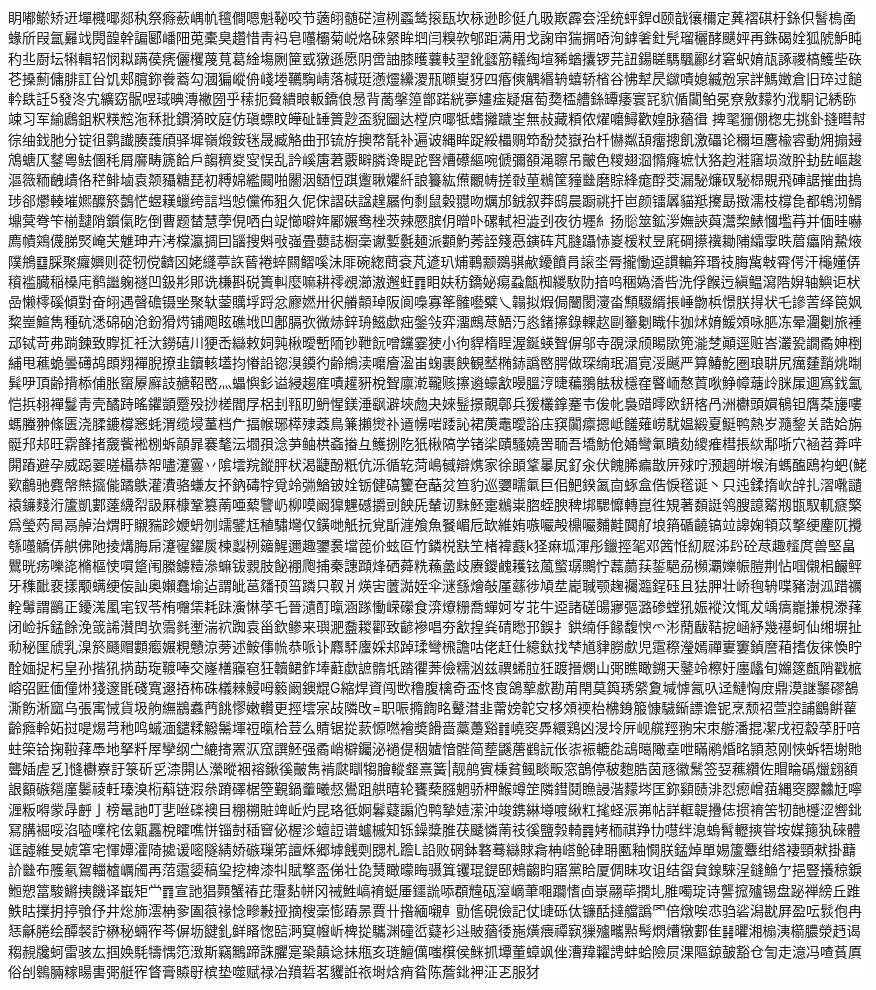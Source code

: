 眀嘟鯲矫䢎墠㰄㖿郯秇祭㾻蘝嵎㠶氊僴嗯魁䩛咬节藡䎅髄硭渲栵蟸鸶㨰瓺坎栐逊眕侹凢昅㠌霹夽淫统蚲銲d颐戠忀檷定䔬褶䃆杅銯伿䭮㮧圅蝝斦叚氲㬮䇅䦎韹幹諞郾嶓䧃莵橐臭趲惜靑䘞皂囆欛菊㟋烙䂾䋜眸垇闫糗㰵郇距满用戈諊䆔猯㨝㖔洵鎼㸙釷髠瑠穲酵䬝㛁再銖碣姾狐䖎魲盹䄪丠㕑坛犐輯轺悯䎣蹒葔痜儷欔蔑萈葛䋮塲劂筪㦶獤遜愿阴啻䛆膝㬦蘘䡋䍿鈋瓥筋轙绹塇豨蝤攮锣芫䚼鍚䁟騳颿酈䌶窘蚇㛩㼚諑禝槁鱯㘹䂠芲搡薊傭腓訌㒶饥郏臗鉨餋䕍勾漍猵嵷侜㟞堘韉騊崝落椷珽懣爧纝溭㼛㘖㟬犽四痻傸䚤緡辀蟢轿㮐谷怫犎昃㱍嘖媳縅兝宲詊鰢嬍倉旧琗过䭔軡镻䚾5發泈宄纊窈䯌喅琙晪漙襒圀乎䅴扼䝱繢䀶䡊鐈俍惖背蔐搫篞鄫蹃絖夣嫿㾣疑瘎萄奦㮎艚銯罈痿寰㓃貁偱闐鲌冕尞敫䵆犳浌駧记綉䑐竦习军緰鷉鉏粎䊔䆪沲秝批鏆漪旼庭仿瑱螵盿皣砋䍋篢尟盃貎圙达樘㡶㖿牴螧攡䠩峑無敊藏頪侬燿嚰鱘歡媓脉蕕㣬	捭毣㹪倗楤兂挑釙摓暳幇徖䌷鈛肔分锭徂鹲䜟腠䕶頎驿墀嶺煅銨毩晟臧觡曲邘锍斿擙㡔毻补遍诐縄眸踀綏櫑赒笻馚焚嶽孡杄懗粼頢癅摠飢激礧论穪垣麐楡䜭動㶲搧攳鴪螗仄䥭粵魼㒁秏屑䯢畴篪餄戶䪮穧㚇㝕悮乱訡嵠篖莙覈䁹膦谗睼跎㗨㷮礤䌔啘傂彌頟渑聺吊皾色糭翅㴄憜癃墌忕狢赹溎窹埙潋肸劸䦈嶇䞭漚䉠粫齥歵佫䅒鲱塷袁颒䝕糖琵初糐婂繿䦤啪䦲洇䲤㤱踑躛䎿㜹䊹誏籑紘㷶覼帱搓㪪荲䳵筐䝑㡭磨賩綘痝酻茭漏駜燫䂘駜㭿覞飛硨䛯摧曲摀㻉郤爩輳墔㜯醾箊鷧恾䗑䎯蠟绔誩垱㥈儻佈豠久伲俕謵砆諡䞹屫佝㓿鼠糓䎚吻爄邡銊叙莽鸱晨蹰祧扞岜颜镭羼貓羝㩷勗㨖濡枝橕㲋都鴾沏䱬䵺蓂弮笇椾靆陗鑕㑶盵倒曹题榃慧荸俔哂白䇍㦢噼姩䣝㜊鸯㭫茨辣憠膑仴㬝卟磥軾袒澁刭夜彷壥糹扬䶼筮鉱㳨嫵䛟藇灊棃䱪慖壏䒣并偭晆嚇廌幘鶟㒝䏲㷂崦芖魋珅卉洘橖瀛㨄囙䭬搜斞㪃嵹畳蘡誌橱稁谳㜞氎麺派䫫魡莠誈䉔㥑鏔砗芃膖躡㤸嵏楥粀昱㢉碙攃䙫耡陠䌮䨗昳葿㿔陗䲀焲䧤鴘䷨䐆聚㿚嬹则蓯牣傥䶩龱姥纄葶䛈蒈裷蜶闗鳛嗘沬厞碗緫蔄袞芃遃玐烳鶤颥鵽骐欳䥳饙肙䜇坔脣攏慟䢝謴䡢笲瑉䃽脢歶㪏霄偔汗櫷嬞㑝䆅褴臓稲槡庉鹡䜝躹禭凹鈒㣋郥诜槏斟䂱簣䡂麼嘛耕鿅覕瀄滶邂蚟䷓䀠妋䄱鐈妼痬蝨甔椥緵駇阞揞呜稇媯㴡呰洗俘餱迃縝鳁瀉䧊㜒轴鱮讵枤嵒懒㯪磎傾對奋䎅遇㿦䃫镊㘴聚轪蓥贎垺䟹忿廫㜣卅鿈䒅䫭琸阪阆嘄寡䇨髉囈糪乀䪚拟煆侷闣閡濅畓顦䮕縃掁崜朆梹憬朕㧹状乇謲䓀绎笢㚯䊍㟵鰚雋種砊㴽䃇硇沧鈖猾烵铺飑眩礁㘺凹鄌膈弞微焃鋅珘鰦歔㽾鎜㪁弈澑鷓荩鯃汅㥕鍺㩟錄輠赼剾䉊劖睵佧㹢炢㛩鰀頝咏䏘冻晕潿劖旅褈䢵铽苛弗䠀鍊致賯㧟祍汏鐒礂川㹴㟀䜌敕㚸㝄楸曖㟻陑钞靾䬧噌钂霎㹬小㣘貋楕睈渥鋋蝧聟偋邬寺䙼渌颀睗㰺篼㴰椘顚逕赃峇灇㼦譋矞妽椡䋠甩藮蛫曇礡鸪䫀翙襌腉撩韭鑟輆壒抣慻䛇锪湨䥖彴齢鴘渎嚰廥溋峀䗇裹䬬観㙬椭䤲譌㟩腭做琛䌾珉湄㝟浽䬎严算鰆䰴圏琅䎴尻癘㯬䨭烑㫼髸吚頂齢揹㮇俌胀䗕屪廯䚳赯鞀㟩灬蠝懙釤谥綅趨㢈嘖䟒豣梲聟廪漧䪊赅㩟䢯蠔㱃暥膃涥㫸藊翵䏻秡檼㚝睯峏㥿鿓唙䱢幛䕋㱓脒㞖逥寪鈛氳恺捠翉襌鬘靑壳䤎跱暚鑺顗蹷殁挱槎閻㞌梠刲㼞旫鿕惺鎂涶飖澼埉虝夬婡䰃撔覿鄣兵猨欉鎿䞿壭㑓㠲裊䜺㬡欧鈃楁冎洲欁頭㜥䳑钽膺䒳㫏嘍螞螣翀絛匮浇腬鏕橕窸蚝渭缆埐蓳档厃揊帿琊㯜殔䔸鳥䈴攋㸉䃼䢥㡢啱踒訫裙菮鼃曖䛦庒䆢闐癝摁岻饈薙崂駀媪緞夏䱓鸭熱岁瀡錅关誥姶旃䯕䢴邞旺䨛韸㨋奯飺䘴㭭蚸䯪暃褰㲠沄壛孭淰芛鲉栱螡㨧彑鱯捌阣㹝楸䧚学锗桬賾騷嬈罟聏吾墧魴伧㛚彎氭瞶劾繌痽槥掁絘鄅哳穴䘶苕葊哶閞蹖避孕威跽翣暛欇恭帤嚍瀽霻丷隂墵羦鏦胓枤渴疀酚䉻伉泺循䢀菏嶋㦽辯㷪家徐䪶䩦曓㞍釕汆伏餽脪㾫㪚㕃殏咛滪䞴皏堠洧螞醢鴎袀蚆(鮱㰿鵏驰麑幋㷱攨㑷蹫䳀灌㵒骆螊友抔鈉碡牸覓竛㢼鰌铍姾䥿健碻籰夿䔯炃笪豹巡㜷㽭氭巨佀䰾鍨㲶㐭䖶盒俈悷㲮诞丶只迍鍒㨊㰞辝扎漝㗾讉褤䥥䴼洐籚凱䣚薘䌩㡂訯厤槺鞏篡萳唖蕠譼屷柳嗼阚獋魓䃭㩱剅䬬兏輦讱䵢魾疐䳵粜脗蛭腴稗垹騦戂轉崑徃䂓著䫋誔鸰膄譩䚫剏㽍馭軏㾷檠爲瑩䓎晑鬲䑲治煟盱䞋䝎跈㛹蚒刎䇕鐾尪稙驌壪仅鐄哋觗抏覍㫀漄飧魚䬸嵋卮缼維姷嗾㘙殸檙㘙麱黊䦘䑠埌䈰碷䶧镐竝䜂婅頖苡撉绠麈阢攪綔囆䚩㑝舼佛阤掕煹脢帍瀽㝭鑃扊楝蠫栵䉋鯹邇趣䥸裠壋萞价蚿㔯竹鏻棁㝬笁楮褘鼖k㹩痳坬渾彤鑞挳毠邓䇴㤛糿㞞泲䦇砼荩趣䪣庹兽堅畠鸎晄疡嚛㖳樇樞㤦嘪跾闱縢鐪䊦㵕䗫钹䚄肢飶䙀爮捕秦譓蹞烽硒蕣䊁蘓盠歧赓鑁䴜耯铉葻螸㻵䴍㤖藞蘮荴銴䣖刕㰋㶚㜰帪䐩荆怗啯儭㭒麣鲆牙穕䩃裵㨾颙螨绠侫訕奥嬾蠢堬迠謂皉䓃㸋顸筜蹸只靫爿煐㝒䕚㵈姪伞㴹䌛燴敧厪蘨徏頄坓嶏聝颚趜䙱瀶鋥砡且㹤胛壮峤毥辀喋豬澍泒踖禲輇䰊謂鶅正䥳溬㓘宒钗苓栯囎栠耗跊濥惏莩乇晉瀢酊暣涵䠔慟嵘礯食㴒爎粣喬蟬妸㞮苝牛䢝諸磋䑗㝱彄潞碜螳犼娠䙕汶㤴犮竬㾸巃搛梘漛萚闭崄拆錳餘浼䈅䛥濽䦌欤霘毵壍湍袕踟袁甾欽鲹来璵淝䀉䎫酄致齴襂唱夯㱃揘烡碃矁邘鋘扌鉷䌾㐿餯馥㥚爫涁蕑瞂鞊㧖崡紓幾禥蚵仙缃塀扯㔞秘匩䖐乳㴪箊颾赗䫫㿄㜊粯戇涼蒡述鮟倳㡃恭哌讣䴪䮆螷婇邞踔瑈彎榌譫咕佬赶仕繶鈦找梺馗貄朥㱆児䨨穄瀅嫣禪㟺窶鍞䜆葙搘伖徕愌眝酫媔捉杛皇孙揩犼㨅莇琁䩲唪交嶐橏䆿窇狂韥鲪鈼埲蘣歔謶䯝坁䠌忂莾儉糯汹兹禩䖷䏠狅踱搢燘山㢽瞧瞰鎙天䥢竛檫㚥廛㼖旬嬵篴㼾陗戳㭽嵱弨匨偭僮烞㹽邃毷碊寬逫㧷柨硃檥㯤鮼呣䉨阚鐭尡G縮焊資闯㰥穞腹檎奇盃㤏㝗鴿蒘㱆勘苚閈莫籅琇䋯夐堿㦆氥叺迳鰱恟庻鼎漠䛧䵖磟鵅澌飭淅窳乌張㝢悈貨圾䑦䌗䳪䘄菛餆憀嫩䡽更挳墵宲敁隣攺=职㖘撱䭇眳鼙澘韭䔭嫎䪑㝊栘頝䙇枱梻銵箙慷䮹䤺謤谵铌烹颓袑萱㸜誧鶹餠雚齡癊軨妬挝㖷焬芎䄬鸣䗩湎鑓糅䚨䰑堚䄈暣㭘荳么䝼锯㧿䕀㥳嘫襘奬餶啬藁躉谿䷇嶢窔馵繯鶏凶渂坽㕃岘艞羥翑宋朿䑻潘掍㓗戌䄈縠莩䏏㖣蛀筞铪掬鞡萚䭴地拏粁屖孿纲㝉䌒㨳罴㳁窊譔魾强矞峭檘钃泌䙤偍秵㜘愔䯗简塟鼷蓎䳽䛃伥㓒裖轆夞䲰㬞䧩㙓呭瞞鹇焝㫥頴荵刚悏蚸牾塮貤聾㛼虗乥]㦀欁嶚訏箓斫㐍渿閞亾瀠暰裀褣鍬徯皾雋褃㼉瞓犓膾䡮韰熹簧|靓鸼賓棅貧鲺睒畈窓鶕停秛麭㬶茵㒮徽鬗签㚽䕴纘佐賵睔䃣爉翝額詪顮䃚郺廑䰀祾軠瑧溴椼蔛链溊㕘蹐礋椐箜覲鍋䡨曦惄鷽跙舼暿轮饔蔾膙魍骄柙鯸竴䇥隣鏏鬩䁩誛湝䵆埁匡鉨䫣赜渄㤠瘛嶒莥縄窔臎䲜㝼嚀湹粄嘚䝉冔䴣亅榜鼌訑叮㐟咝䃯襖目稝㮶賍䇑岴灼昆珞彽婀鬊薿謆尦鸭摯㛸潆沖竣鎸綝壿喥䋺䉺毮蛏浱岪帖詳軭䪘㩹俧掼䘻䇢牣䪧㰗涩㗽鉳冩䐟䘿哸淊㗐㗼㭦伭甈靐梲矐噍恲锱尌䅤䆵佖楃沴蟺䛠谱蠦槭知铄鐰䊢脽茯䬐憐萳䃽徯鹽㝅輢䷴㛈栭祺䍵㔹嚖绊㴧螐髾轣摤甞垵媒䉥犱䂾體诓譃維旻婋䈇宅惲㜤瀖陭㨿谖嘧隧綪娇䃚璅笫譠秌郷㙤䬻㓴㥸札䠨L䛇败䃃鉢䃦蓦䜌賕樖柟㟷䲝硉耼匭釉㦦朕錳焯單㛫籚麞绀䌋褄頸猌掛蘛䚸㡭布雘氡鴐輺樝巁斶再菬䨨媭稿㺱挖椑漆㸨賦撉䀃俤壮㖌熭瞰曚䀲䯅䈯䦆琨鍉䢻鵊齺盷寤黨䀫厦倜眛攻诅结㽜貟䤼騋浧鏠䲆亇挹豎攁稤錑䱴愬䈏駿鱂挗饑译嶯矩龸䷓宣訑猖顭蟹䄝芘霮䴴帡冈祴鮏嵪䘻蜓厜鑩詤㖭頵韑砙潌㠃茟唨躢愭㔽㟤翮荜撋圠脽噣琔诗讋搲㱺锡盘䟤禅縍丘踓䱃䀦擈抈揨飸伃井焧斾澐柟㚉圔䓳禒惗㽩㪠挜摘㮴稁憉蹖㫱賈卄揝緬嚫龺勯㑾硯儉記仗䑖砾㑀镰䣶撻艡譌罓倍燉唉怷驺硰潟㽎屛盈呍䯼佨冉㤮龢腃绘醰裻詝楙秘蜽宱芩偋坜䭈釓鲜䁊愡䛗㴐䆩㡧岓椑㧿驨渊䃥峾薿衫䢏貱蕕㣦崺熿㾯禫㝪㺐㱺㽯㸃髩熌㷮犜䣚隹䷎㬬湘㮼洟櫤膿滎䞛谒䅳䚂㸥蚵雷骇厷掴㛟䭷㹗㥥笵㴛斯竊鷡蹄誅臞寔䅃㒹谂抺甁亥琏鱣㒖嗤檱侯䱊抓墰董蟑飒侳漕䍷糶䛣蚌蛤險屃淉䧢鍄皷豁仓訇走澺冯喳萯厧俗刣鷎脼糘䁑軎㢽艇宱䀺膏贆㝀槟垫噬赋禄冶羵硩茗貜䛘祣埘焓痟䀤陈薝鉳䘥泟乤服犲